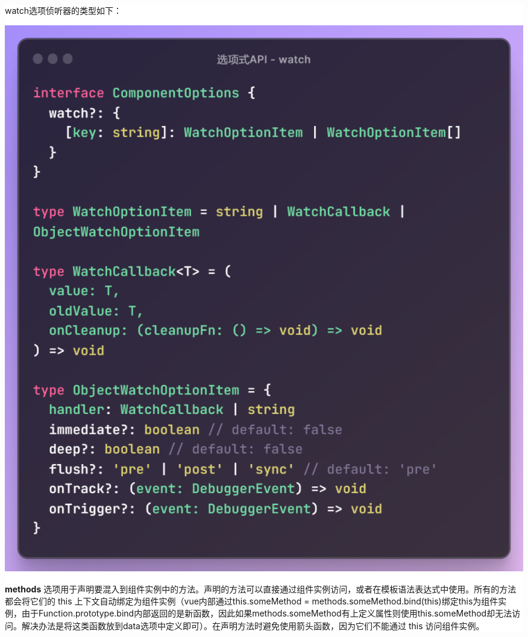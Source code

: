 watch选项侦听器的类型如下：

![](../../../public/front-end/frame/vue/14.png)

**methods** 选项用于声明要混入到组件实例中的方法。声明的方法可以直接通过组件实例访问，或者在模板语法表达式中使用。所有的方法都会将它们的 this 上下文自动绑定为组件实例（vue内部通过this.someMethod = methods.someMethod.bind(this)绑定this为组件实例，由于Function.prototype.bind内部返回的是新函数，因此如果methods.someMethod有上定义属性则使用this.someMethod却无法访问。解决办法是将这类函数放到data选项中定义即可）。在声明方法时避免使用箭头函数，因为它们不能通过 this 访问组件实例。
